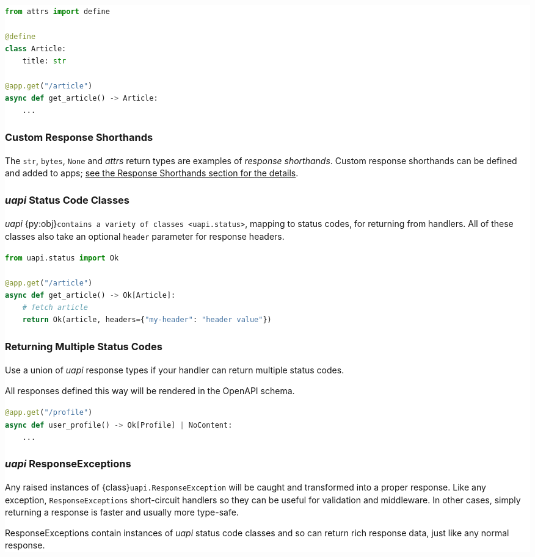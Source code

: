 ```python
from attrs import define

@define
class Article:
    title: str

@app.get("/article")
async def get_article() -> Article:
    ...
```

### Custom Response Shorthands

The `str`, `bytes`, `None` and _attrs_ return types are examples of _response shorthands_.
Custom response shorthands can be defined and added to apps; [see the Response Shorthands section for the details](response_shorthands.md).

### _uapi_ Status Code Classes

_uapi_ {py:obj}`contains a variety of classes <uapi.status>`, mapping to status codes, for returning from handlers.
All of these classes also take an optional `header` parameter for response headers.

```python
from uapi.status import Ok

@app.get("/article")
async def get_article() -> Ok[Article]:
    # fetch article
    return Ok(article, headers={"my-header": "header value"})
```

### Returning Multiple Status Codes

Use a union of _uapi_ response types if your handler can return multiple status codes.

All responses defined this way will be rendered in the OpenAPI schema.

```python
@app.get("/profile")
async def user_profile() -> Ok[Profile] | NoContent:
    ...
```

### _uapi_ ResponseExceptions

Any raised instances of {class}`uapi.ResponseException` will be caught and transformed into a proper response.
Like any exception, `ResponseExceptions` short-circuit handlers so they can be useful for validation and middleware.
In other cases, simply returning a response is faster and usually more type-safe.

ResponseExceptions contain instances of _uapi_ status code classes and so can return rich response data, just like any normal response.
